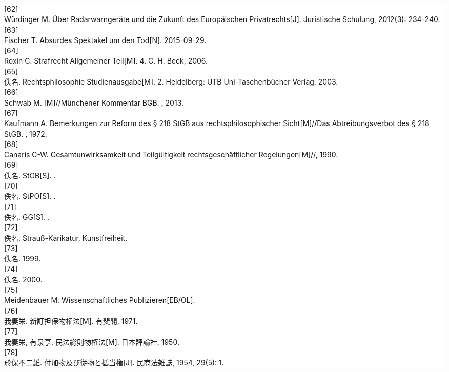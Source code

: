   <div class="csl-entry">
    <div class="csl-left-margin">[62]</div><div class="csl-right-inline">Würdinger M. Über Radarwarngeräte und die Zukunft des Europäischen Privatrechts[J]. Juristische Schulung, 2012(3): 234-240.</div>
  </div>
  <div class="csl-entry">
    <div class="csl-left-margin">[63]</div><div class="csl-right-inline">Fischer T. Absurdes Spektakel um den Tod[N]. 2015-09-29.</div>
  </div>
  <div class="csl-entry">
    <div class="csl-left-margin">[64]</div><div class="csl-right-inline">Roxin C. Strafrecht Allgemeiner Teil[M]. 4. C. H. Beck, 2006.</div>
  </div>
  <div class="csl-entry">
    <div class="csl-left-margin">[65]</div><div class="csl-right-inline">佚名. Rechtsphilosophie Studienausgabe[M]. 2. Heidelberg: UTB Uni-Taschenbücher Verlag, 2003.</div>
  </div>
  <div class="csl-entry">
    <div class="csl-left-margin">[66]</div><div class="csl-right-inline">Schwab M. [M]//Münchener Kommentar BGB. , 2013.</div>
  </div>
  <div class="csl-entry">
    <div class="csl-left-margin">[67]</div><div class="csl-right-inline">Kaufmann A. Bemerkungen zur Reform des § 218 StGB aus rechtsphilosophischer Sicht[M]//Das Abtreibungsverbot des § 218 StGB. , 1972.</div>
  </div>
  <div class="csl-entry">
    <div class="csl-left-margin">[68]</div><div class="csl-right-inline">Canaris C-W. Gesamtunwirksamkeit und Teilgültigkeit rechtsgeschäftlicher Regelungen[M]//, 1990.</div>
  </div>
  <div class="csl-entry">
    <div class="csl-left-margin">[69]</div><div class="csl-right-inline">佚名. StGB[S]. .</div>
  </div>
  <div class="csl-entry">
    <div class="csl-left-margin">[70]</div><div class="csl-right-inline">佚名. StPO[S]. .</div>
  </div>
  <div class="csl-entry">
    <div class="csl-left-margin">[71]</div><div class="csl-right-inline">佚名. GG[S]. .</div>
  </div>
  <div class="csl-entry">
    <div class="csl-left-margin">[72]</div><div class="csl-right-inline">佚名. Strauß-Karikatur, Kunstfreiheit.</div>
  </div>
  <div class="csl-entry">
    <div class="csl-left-margin">[73]</div><div class="csl-right-inline">佚名. 1999.</div>
  </div>
  <div class="csl-entry">
    <div class="csl-left-margin">[74]</div><div class="csl-right-inline">佚名. 2000.</div>
  </div>
  <div class="csl-entry">
    <div class="csl-left-margin">[75]</div><div class="csl-right-inline">Meidenbauer M. Wissenschaftliches Publizieren[EB/OL].</div>
  </div>
  <div class="csl-entry">
    <div class="csl-left-margin">[76]</div><div class="csl-right-inline">我妻栄. 新訂担保物権法[M]. 有斐閣, 1971.</div>
  </div>
  <div class="csl-entry">
    <div class="csl-left-margin">[77]</div><div class="csl-right-inline">我妻栄, 有泉亨. 民法総則物権法[M]. 日本評論社, 1950.</div>
  </div>
  <div class="csl-entry">
    <div class="csl-left-margin">[78]</div><div class="csl-right-inline">於保不二雄. 付加物及び従物と抵当権[J]. 民商法雑誌, 1954, 29(5): 1.</div>
  </div>